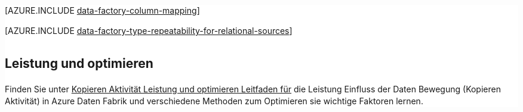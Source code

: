
[AZURE.INCLUDE [data-factory-column-mapping](../../includes/data-factory-column-mapping.md)]

[AZURE.INCLUDE [data-factory-type-repeatability-for-relational-sources](../../includes/data-factory-type-repeatability-for-relational-sources.md)]

## <a name="performance-and-tuning"></a>Leistung und optimieren  
Finden Sie unter [Kopieren Aktivität Leistung und optimieren Leitfaden für](data-factory-copy-activity-performance.md) die Leistung Einfluss der Daten Bewegung (Kopieren Aktivität) in Azure Daten Fabrik und verschiedene Methoden zum Optimieren sie wichtige Faktoren lernen.

